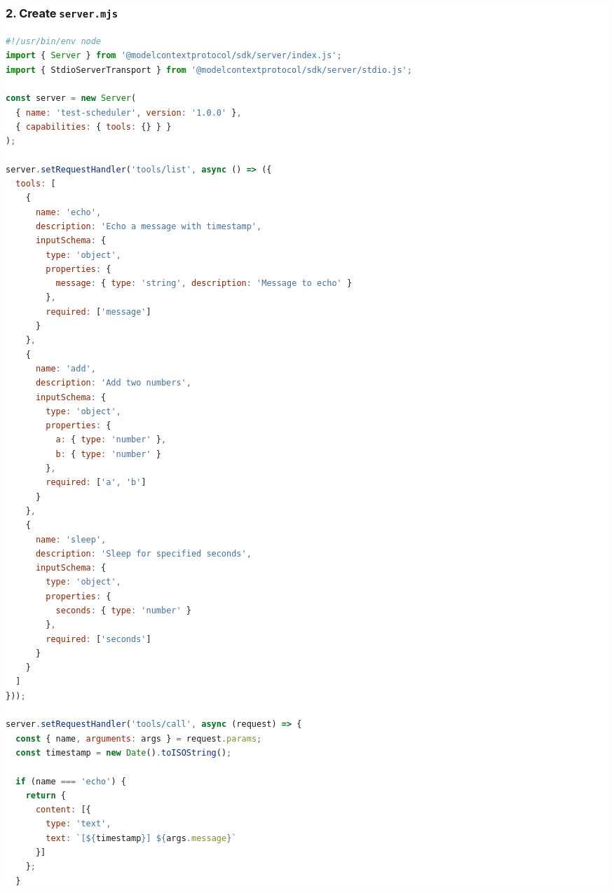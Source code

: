 ### 2. Create `server.mjs`

```javascript
#!/usr/bin/env node
import { Server } from '@modelcontextprotocol/sdk/server/index.js';
import { StdioServerTransport } from '@modelcontextprotocol/sdk/server/stdio.js';

const server = new Server(
  { name: 'test-scheduler', version: '1.0.0' },
  { capabilities: { tools: {} } }
);

server.setRequestHandler('tools/list', async () => ({
  tools: [
    {
      name: 'echo',
      description: 'Echo a message with timestamp',
      inputSchema: {
        type: 'object',
        properties: {
          message: { type: 'string', description: 'Message to echo' }
        },
        required: ['message']
      }
    },
    {
      name: 'add',
      description: 'Add two numbers',
      inputSchema: {
        type: 'object',
        properties: {
          a: { type: 'number' },
          b: { type: 'number' }
        },
        required: ['a', 'b']
      }
    },
    {
      name: 'sleep',
      description: 'Sleep for specified seconds',
      inputSchema: {
        type: 'object',
        properties: {
          seconds: { type: 'number' }
        },
        required: ['seconds']
      }
    }
  ]
}));

server.setRequestHandler('tools/call', async (request) => {
  const { name, arguments: args } = request.params;
  const timestamp = new Date().toISOString();

  if (name === 'echo') {
    return {
      content: [{
        type: 'text',
        text: `[${timestamp}] ${args.message}`
      }]
    };
  }
```